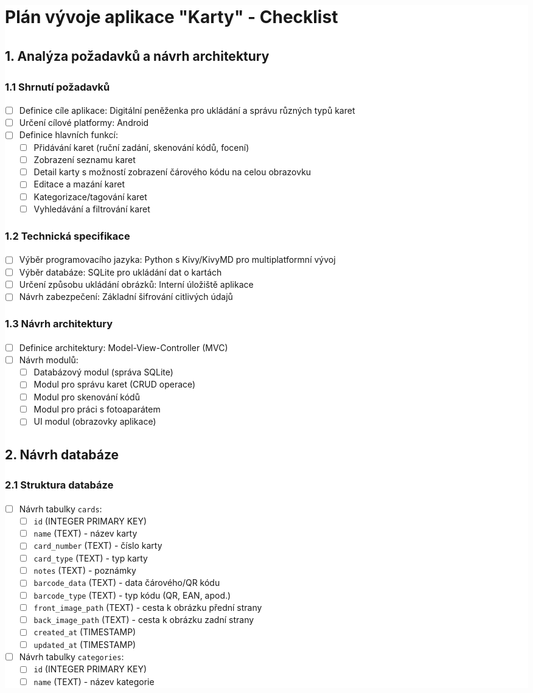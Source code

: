 # Plán vývoje aplikace "Karty" - Checklist

## 1. Analýza požadavků a návrh architektury

### 1.1 Shrnutí požadavků
- [ ] Definice cíle aplikace: Digitální peněženka pro ukládání a správu různých typů karet
- [ ] Určení cílové platformy: Android
- [ ] Definice hlavních funkcí:
  - [ ] Přidávání karet (ruční zadání, skenování kódů, focení)
  - [ ] Zobrazení seznamu karet
  - [ ] Detail karty s možností zobrazení čárového kódu na celou obrazovku
  - [ ] Editace a mazání karet
  - [ ] Kategorizace/tagování karet
  - [ ] Vyhledávání a filtrování karet

### 1.2 Technická specifikace
- [ ] Výběr programovacího jazyka: Python s Kivy/KivyMD pro multiplatformní vývoj
- [ ] Výběr databáze: SQLite pro ukládání dat o kartách
- [ ] Určení způsobu ukládání obrázků: Interní úložiště aplikace
- [ ] Návrh zabezpečení: Základní šifrování citlivých údajů

### 1.3 Návrh architektury
- [ ] Definice architektury: Model-View-Controller (MVC)
- [ ] Návrh modulů:
  - [ ] Databázový modul (správa SQLite)
  - [ ] Modul pro správu karet (CRUD operace)
  - [ ] Modul pro skenování kódů
  - [ ] Modul pro práci s fotoaparátem
  - [ ] UI modul (obrazovky aplikace)

## 2. Návrh databáze

### 2.1 Struktura databáze
- [ ] Návrh tabulky `cards`:
  - [ ] `id` (INTEGER PRIMARY KEY)
  - [ ] `name` (TEXT) - název karty
  - [ ] `card_number` (TEXT) - číslo karty
  - [ ] `card_type` (TEXT) - typ karty
  - [ ] `notes` (TEXT) - poznámky
  - [ ] `barcode_data` (TEXT) - data čárového/QR kódu
  - [ ] `barcode_type` (TEXT) - typ kódu (QR, EAN, apod.)
  - [ ] `front_image_path` (TEXT) - cesta k obrázku přední strany
  - [ ] `back_image_path` (TEXT) - cesta k obrázku zadní strany
  - [ ] `created_at` (TIMESTAMP)
  - [ ] `updated_at` (TIMESTAMP)

- [ ] Návrh tabulky `categories`:
  - [ ] `id` (INTEGER PRIMARY KEY)
  - [ ] `name` (TEXT) - název kategorie
